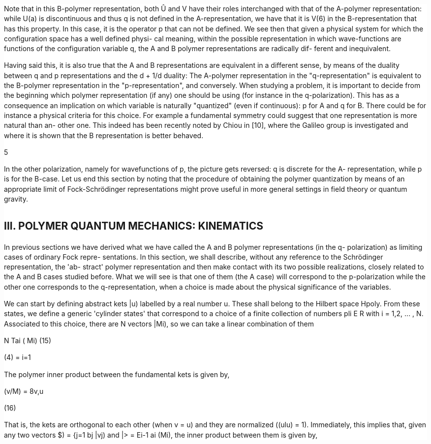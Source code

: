 Note that in this B-polymer representation, both Û and V have their roles interchanged with that of the A-polymer representation: while U(a) is discontinuous and thus q is not defined in the A-representation, we have that it is V(6) in the B-representation that has this property. In this case, it is the operator p that can not be defined. We see then that given a physical system for which the configuration space has a well defined physi- cal meaning, within the possible representation in which wave-functions are functions of the configuration variable q, the A and B polymer representations are radically dif- ferent and inequivalent.

Having said this, it is also true that the A and B representations are equivalent in a different sense, by means of the duality between q and p representations and the d + 1/d duality: The A-polymer representation in the "q-representation" is equivalent to the B-polymer representation in the "p-representation", and conversely. When studying a problem, it is important to decide from the beginning which polymer representation (if any) one should be using (for instance in the q-polarization). This has as a consequence an implication on which variable is naturally "quantized" (even if continuous): p for A and q for B. There could be for instance a physical criteria for this choice. For example a fundamental symmetry could suggest that one representation is more natural than an- other one. This indeed has been recently noted by Chiou in [10], where the Galileo group is investigated and where it is shown that the B representation is better behaved.

5

In the other polarization, namely for wavefunctions of p, the picture gets reversed: q is discrete for the A- representation, while p is for the B-case. Let us end this section by noting that the procedure of obtaining the polymer quantization by means of an appropriate limit of Fock-Schrödinger representations might prove useful in more general settings in field theory or quantum gravity.

## III. POLYMER QUANTUM MECHANICS: KINEMATICS



In previous sections we have derived what we have called the A and B polymer representations (in the q- polarization) as limiting cases of ordinary Fock repre- sentations. In this section, we shall describe, without any reference to the Schrödinger representation, the 'ab- stract' polymer representation and then make contact with its two possible realizations, closely related to the A and B cases studied before. What we will see is that one of them (the A case) will correspond to the p-polarization while the other one corresponds to the q-representation, when a choice is made about the physical significance of the variables.

We can start by defining abstract kets |u) labelled by a real number u. These shall belong to the Hilbert space Hpoly. From these states, we define a generic 'cylinder states' that correspond to a choice of a finite collection of numbers pli E R with i = 1,2, ... , N. Associated to this choice, there are N vectors |Mi), so we can take a linear combination of them

N Tai ( Mi) (15)

(4) = i=1

The polymer inner product between the fundamental kets is given by,

(v/M) = 8v,u

(16)

That is, the kets are orthogonal to each other (when v = u) and they are normalized ((ulu) = 1). Immediately, this implies that, given any two vectors $) = {j=1 bj |vj) and |> = Ei-1 ai (Mi), the inner product between them is given by,
